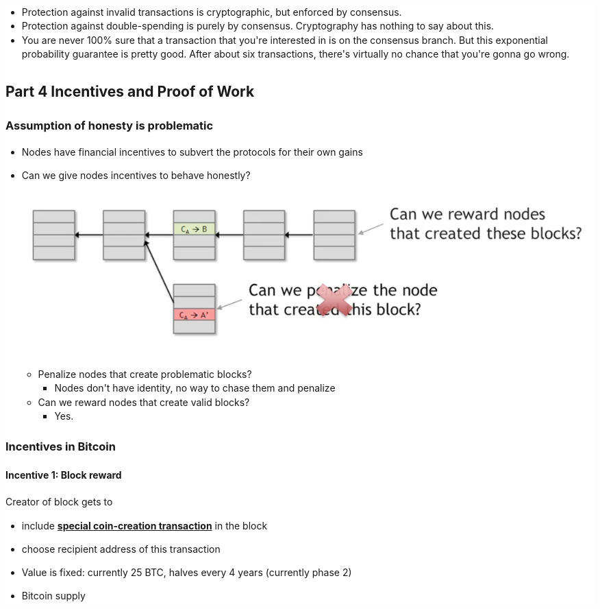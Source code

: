 - Protection against invalid transactions is cryptographic, but enforced by consensus.
- Protection against double-spending is purely by consensus. Cryptography has nothing to say about this.
- You are never 100% sure that a transaction that you're interested in is on the consensus branch. But this exponential probability guarantee is pretty good. After about six transactions, there's virtually no chance that you're gonna go wrong. 

## Part 4 Incentives and Proof of Work

### Assumption of honesty is problematic

- Nodes have financial incentives to subvert the protocols for their own gains

- Can we give nodes incentives to behave honestly?

  ![honesty_incentive](images/honesty_incentive.png)

  - Penalize nodes that create problematic blocks?
    - Nodes don't have identity, no way to chase them and penalize
  - Can we reward nodes that create valid blocks?
    - Yes.

### Incentives in Bitcoin

#### Incentive 1: Block reward

Creator of block gets to

- include **<u>special coin-creation transaction</u>** in the block

- choose recipient address of this transaction

- Value is fixed: currently 25 BTC, halves every 4 years (currently phase 2)

- Bitcoin supply
